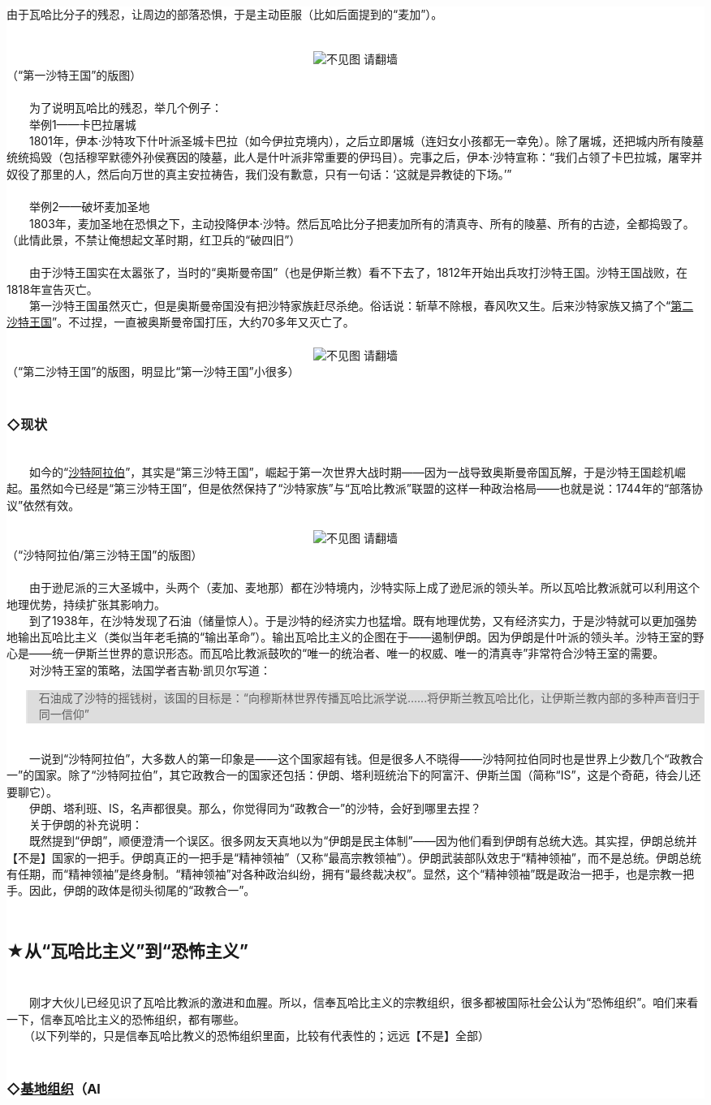 由于瓦哈比分子的残忍，让周边的部落恐惧，于是主动臣服（比如后面提到的“麦加”）。<br /><br /><center><img src="../../images/2015/01/14fSaYyQGOFumSc4XGjC251P6EhF28Eoxf4xs-CQJBCyIM8Pdl4Ot3r6ePY414dZu0tQ-Kpz13Vk2uhb53FzTZ1iztf33jAD6IheCrqzUskylVPuHGY7HyHMlgoA5f0vAIif" alt="不见图 请翻墙"></center>（“第一沙特王国”的版图）<br /><br />&#12288;&#12288;为了说明瓦哈比的残忍，举几个例子：<br />&#12288;&#12288;举例1——卡巴拉屠城<br />&#12288;&#12288;1801年，伊本·沙特攻下什叶派圣城卡巴拉（如今伊拉克境内），之后立即屠城（连妇女小孩都无一幸免）。除了屠城，还把城内所有陵墓统统捣毁（包括穆罕默德外孙侯赛因的陵墓，此人是什叶派非常重要的伊玛目）。完事之后，伊本·沙特宣称：“我们占领了卡巴拉城，屠宰并奴役了那里的人，然后向万世的真主安拉祷告，我们没有歉意，只有一句话：‘这就是异教徒的下场。’”<br /><br />&#12288;&#12288;举例2——破坏麦加圣地<br />&#12288;&#12288;1803年，麦加圣地在恐惧之下，主动投降伊本·沙特。然后瓦哈比分子把麦加所有的清真寺、所有的陵墓、所有的古迹，全都捣毁了。（此情此景，不禁让俺想起文革时期，红卫兵的“破四旧”）<br /><br />&#12288;&#12288;由于沙特王国实在太嚣张了，当时的“奥斯曼帝国”（也是伊斯兰教）看不下去了，1812年开始出兵攻打沙特王国。沙特王国战败，在1818年宣告灭亡。<br />&#12288;&#12288;第一沙特王国虽然灭亡，但是奥斯曼帝国没有把沙特家族赶尽杀绝。俗话说：斩草不除根，春风吹又生。后来沙特家族又搞了个“<a href="https://en.wikipedia.org/wiki/Second_Saudi_State" target="_blank" rel="nofollow">第二沙特王国</a>”。不过捏，一直被奥斯曼帝国打压，大约70多年又灭亡了。<br /><br /><center><img src="../../images/2015/01/3XFk0clR7w7BAhaK_C6pqlaAaiSiPe88hTwvtkWga_PbmK3Z8UJLRpckyIMYJntV0EQd_6h1BKH3locdky7ZTYhjQlEgU_9WMNCS34LlrG5YIr-jyR_N2ot8IIXMDlkZMLVT" alt="不见图 请翻墙"></center>（“第二沙特王国”的版图，明显比“第一沙特王国”小很多）<br /><br /><h3>◇现状</h3><br />&#12288;&#12288;如今的“<a href="https://zh.wikipedia.org/wiki/%E6%B2%99%E7%89%B9%E9%98%BF%E6%8B%89%E4%BC%AF" target="_blank" rel="nofollow">沙特阿拉伯</a>”，其实是“第三沙特王国”，崛起于第一次世界大战时期——因为一战导致奥斯曼帝国瓦解，于是沙特王国趁机崛起。虽然如今已经是“第三沙特王国”，但是依然保持了“沙特家族”与“瓦哈比教派”联盟的这样一种政治格局——也就是说：1744年的“部落协议”依然有效。<br /><br /><center><img src="../../images/2015/01/YAhtxa1iJ9LWlICh3_DCuNNWoXMplqjUKmYFHszgVwpvHRHrTyAtUFvbBRdhe2zNs2KNwtkBGc40e0lGULCMebaYFYeShjhGxYKw4vzeNgUqnkZZYAWwmk5BQ8vLFqL_TTv9" alt="不见图 请翻墙"></center>（“沙特阿拉伯/第三沙特王国”的版图）<br /><br />&#12288;&#12288;由于逊尼派的三大圣城中，头两个（麦加、麦地那）都在沙特境内，沙特实际上成了逊尼派的领头羊。所以瓦哈比教派就可以利用这个地理优势，持续扩张其影响力。<br />&#12288;&#12288;到了1938年，在沙特发现了石油（储量惊人）。于是沙特的经济实力也猛增。既有地理优势，又有经济实力，于是沙特就可以更加强势地输出瓦哈比主义（类似当年老毛搞的“输出革命”）。输出瓦哈比主义的企图在于——遏制伊朗。因为伊朗是什叶派的领头羊。沙特王室的野心是——统一伊斯兰世界的意识形态。而瓦哈比教派鼓吹的“唯一的统治者、唯一的权威、唯一的清真寺”非常符合沙特王室的需要。<br />&#12288;&#12288;对沙特王室的策略，法国学者吉勒·凯贝尔写道：<br /><blockquote style="background-color:#DDD;">石油成了沙特的摇钱树，该国的目标是：“向穆斯林世界传播瓦哈比派学说......将伊斯兰教瓦哈比化，让伊斯兰教内部的多种声音归于同一信仰”</blockquote><br />&#12288;&#12288;一说到“沙特阿拉伯”，大多数人的第一印象是——这个国家超有钱。但是很多人不晓得——沙特阿拉伯同时也是世界上少数几个“政教合一”的国家。除了“沙特阿拉伯”，其它政教合一的国家还包括：伊朗、塔利班统治下的阿富汗、伊斯兰国（简称“IS”，这是个奇葩，待会儿还要聊它）。<br />&#12288;&#12288;伊朗、塔利班、IS，名声都很臭。那么，你觉得同为“政教合一”的沙特，会好到哪里去捏？<br />&#12288;&#12288;关于伊朗的补充说明：<br />&#12288;&#12288;既然提到“伊朗”，顺便澄清一个误区。很多网友天真地以为“伊朗是民主体制”——因为他们看到伊朗有总统大选。其实捏，伊朗总统并【不是】国家的一把手。伊朗真正的一把手是“精神领袖”（又称“最高宗教领袖”）。伊朗武装部队效忠于“精神领袖”，而不是总统。伊朗总统有任期，而“精神领袖”是终身制。“精神领袖”对各种政治纠纷，拥有“最终裁决权”。显然，这个“精神领袖”既是政治一把手，也是宗教一把手。因此，伊朗的政体是彻头彻尾的“政教合一”。<br /><br /><h2>★从“瓦哈比主义”到“恐怖主义”</h2><br />&#12288;&#12288;刚才大伙儿已经见识了瓦哈比教派的激进和血腥。所以，信奉瓦哈比主义的宗教组织，很多都被国际社会公认为“恐怖组织”。咱们来看一下，信奉瓦哈比主义的恐怖组织，都有哪些。<br />&#12288;&#12288;（以下列举的，只是信奉瓦哈比教义的恐怖组织里面，比较有代表性的；远远【不是】全部）<br /><br /><h3>◇<a href="https://zh.wikipedia.org/wiki/%E5%9F%BA%E5%9C%B0%E7%BB%84%E7%BB%87" target="_blank" rel="nofollow">基地组织</a>（Al